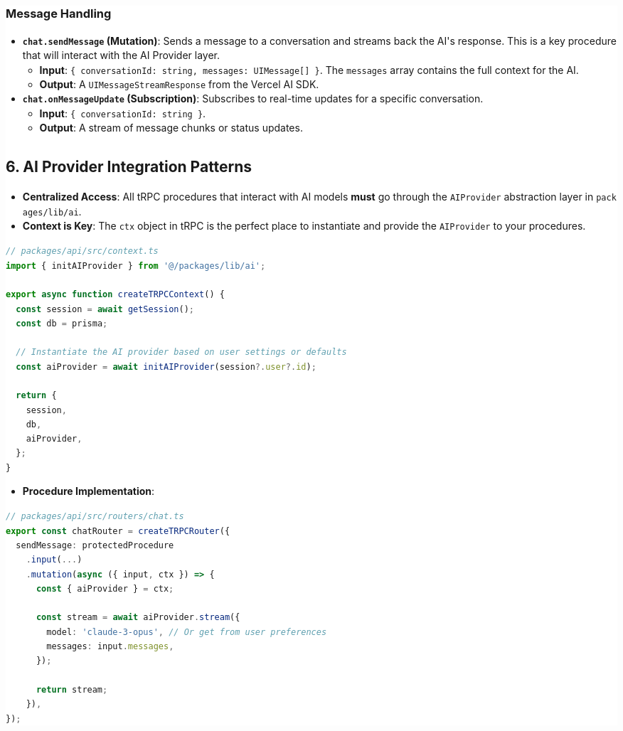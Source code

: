 ### Message Handling
- **`chat.sendMessage` (Mutation)**: Sends a message to a conversation and streams back the AI's response. This is a key procedure that will interact with the AI Provider layer.
  - **Input**: `{ conversationId: string, messages: UIMessage[] }`. The `messages` array contains the full context for the AI.
  - **Output**: A `UIMessageStreamResponse` from the Vercel AI SDK.
- **`chat.onMessageUpdate` (Subscription)**: Subscribes to real-time updates for a specific conversation.
  - **Input**: `{ conversationId: string }`.
  - **Output**: A stream of message chunks or status updates.

## 6. AI Provider Integration Patterns

- **Centralized Access**: All tRPC procedures that interact with AI models **must** go through the `AIProvider` abstraction layer in `packages/lib/ai`.
- **Context is Key**: The `ctx` object in tRPC is the perfect place to instantiate and provide the `AIProvider` to your procedures.

```typescript
// packages/api/src/context.ts
import { initAIProvider } from '@/packages/lib/ai';

export async function createTRPCContext() {
  const session = await getSession();
  const db = prisma;
  
  // Instantiate the AI provider based on user settings or defaults
  const aiProvider = await initAIProvider(session?.user?.id);

  return {
    session,
    db,
    aiProvider,
  };
}
```

- **Procedure Implementation**:
```typescript
// packages/api/src/routers/chat.ts
export const chatRouter = createTRPCRouter({
  sendMessage: protectedProcedure
    .input(...)
    .mutation(async ({ input, ctx }) => {
      const { aiProvider } = ctx;

      const stream = await aiProvider.stream({
        model: 'claude-3-opus', // Or get from user preferences
        messages: input.messages,
      });

      return stream;
    }),
});
```
